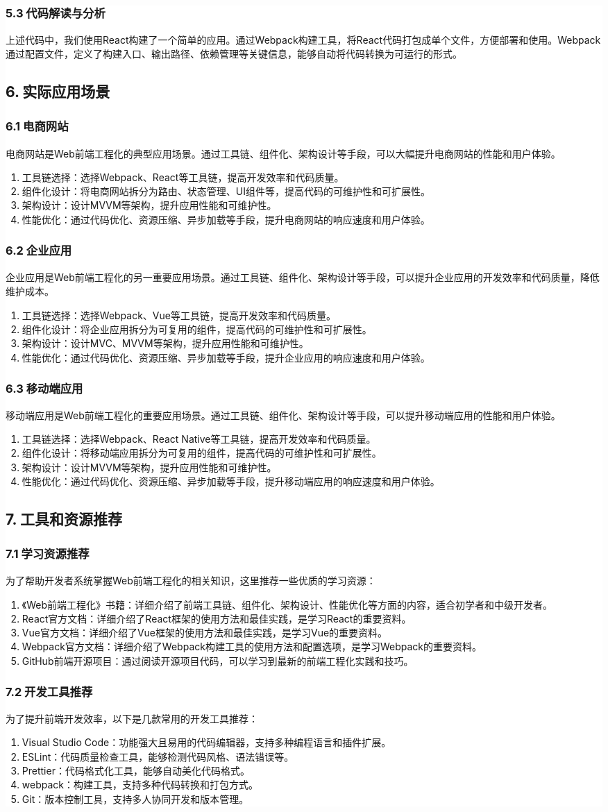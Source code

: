 ### 5.3 代码解读与分析

上述代码中，我们使用React构建了一个简单的应用。通过Webpack构建工具，将React代码打包成单个文件，方便部署和使用。Webpack通过配置文件，定义了构建入口、输出路径、依赖管理等关键信息，能够自动将代码转换为可运行的形式。

## 6. 实际应用场景

### 6.1 电商网站

电商网站是Web前端工程化的典型应用场景。通过工具链、组件化、架构设计等手段，可以大幅提升电商网站的性能和用户体验。

1. 工具链选择：选择Webpack、React等工具链，提高开发效率和代码质量。
2. 组件化设计：将电商网站拆分为路由、状态管理、UI组件等，提高代码的可维护性和可扩展性。
3. 架构设计：设计MVVM等架构，提升应用性能和可维护性。
4. 性能优化：通过代码优化、资源压缩、异步加载等手段，提升电商网站的响应速度和用户体验。

### 6.2 企业应用

企业应用是Web前端工程化的另一重要应用场景。通过工具链、组件化、架构设计等手段，可以提升企业应用的开发效率和代码质量，降低维护成本。

1. 工具链选择：选择Webpack、Vue等工具链，提高开发效率和代码质量。
2. 组件化设计：将企业应用拆分为可复用的组件，提高代码的可维护性和可扩展性。
3. 架构设计：设计MVC、MVVM等架构，提升应用性能和可维护性。
4. 性能优化：通过代码优化、资源压缩、异步加载等手段，提升企业应用的响应速度和用户体验。

### 6.3 移动端应用

移动端应用是Web前端工程化的重要应用场景。通过工具链、组件化、架构设计等手段，可以提升移动端应用的性能和用户体验。

1. 工具链选择：选择Webpack、React Native等工具链，提高开发效率和代码质量。
2. 组件化设计：将移动端应用拆分为可复用的组件，提高代码的可维护性和可扩展性。
3. 架构设计：设计MVVM等架构，提升应用性能和可维护性。
4. 性能优化：通过代码优化、资源压缩、异步加载等手段，提升移动端应用的响应速度和用户体验。

## 7. 工具和资源推荐

### 7.1 学习资源推荐

为了帮助开发者系统掌握Web前端工程化的相关知识，这里推荐一些优质的学习资源：

1. 《Web前端工程化》书籍：详细介绍了前端工具链、组件化、架构设计、性能优化等方面的内容，适合初学者和中级开发者。
2. React官方文档：详细介绍了React框架的使用方法和最佳实践，是学习React的重要资料。
3. Vue官方文档：详细介绍了Vue框架的使用方法和最佳实践，是学习Vue的重要资料。
4. Webpack官方文档：详细介绍了Webpack构建工具的使用方法和配置选项，是学习Webpack的重要资料。
5. GitHub前端开源项目：通过阅读开源项目代码，可以学习到最新的前端工程化实践和技巧。

### 7.2 开发工具推荐

为了提升前端开发效率，以下是几款常用的开发工具推荐：

1. Visual Studio Code：功能强大且易用的代码编辑器，支持多种编程语言和插件扩展。
2. ESLint：代码质量检查工具，能够检测代码风格、语法错误等。
3. Prettier：代码格式化工具，能够自动美化代码格式。
4. webpack：构建工具，支持多种代码转换和打包方式。
5. Git：版本控制工具，支持多人协同开发和版本管理。
